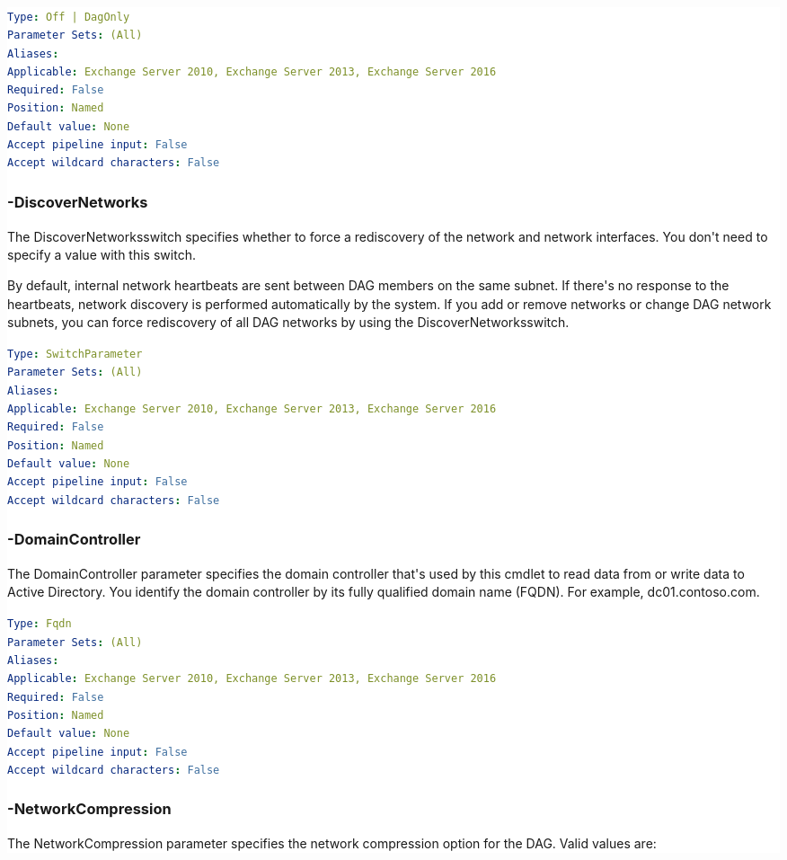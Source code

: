 ```yaml
Type: Off | DagOnly
Parameter Sets: (All)
Aliases:
Applicable: Exchange Server 2010, Exchange Server 2013, Exchange Server 2016
Required: False
Position: Named
Default value: None
Accept pipeline input: False
Accept wildcard characters: False
```

### -DiscoverNetworks
The DiscoverNetworksswitch specifies whether to force a rediscovery of the network and network interfaces. You don't need to specify a value with this switch.

By default, internal network heartbeats are sent between DAG members on the same subnet. If there's no response to the heartbeats, network discovery is performed automatically by the system. If you add or remove networks or change DAG network subnets, you can force rediscovery of all DAG networks by using the DiscoverNetworksswitch.

```yaml
Type: SwitchParameter
Parameter Sets: (All)
Aliases:
Applicable: Exchange Server 2010, Exchange Server 2013, Exchange Server 2016
Required: False
Position: Named
Default value: None
Accept pipeline input: False
Accept wildcard characters: False
```

### -DomainController
The DomainController parameter specifies the domain controller that's used by this cmdlet to read data from or write data to Active Directory. You identify the domain controller by its fully qualified domain name (FQDN). For example, dc01.contoso.com.

```yaml
Type: Fqdn
Parameter Sets: (All)
Aliases:
Applicable: Exchange Server 2010, Exchange Server 2013, Exchange Server 2016
Required: False
Position: Named
Default value: None
Accept pipeline input: False
Accept wildcard characters: False
```

### -NetworkCompression
The NetworkCompression parameter specifies the network compression option for the DAG. Valid values are:
